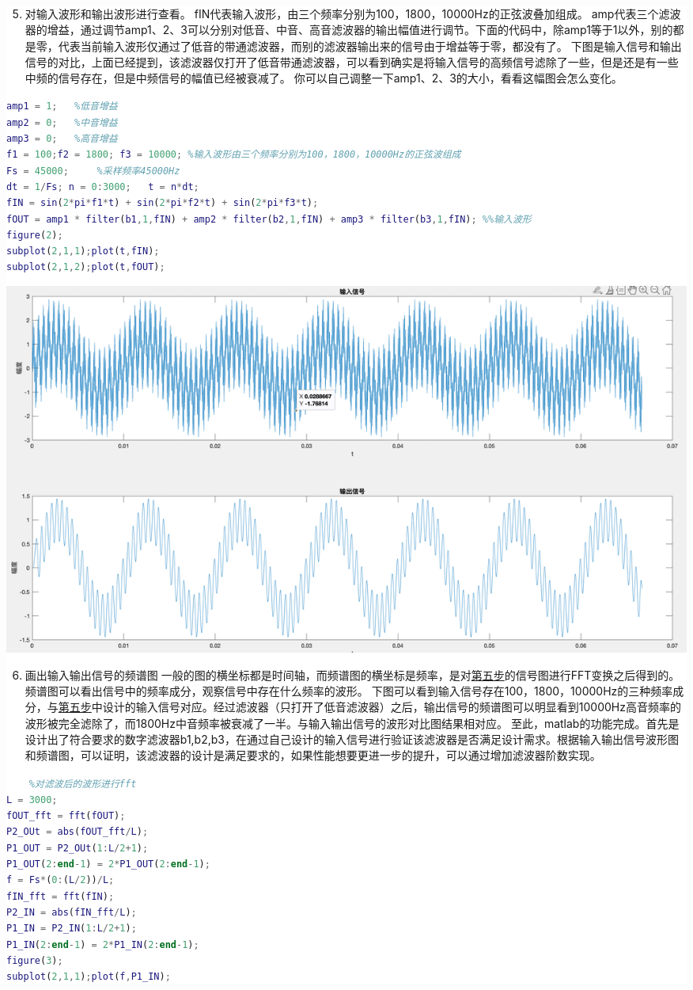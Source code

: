 5. 对输入波形和输出波形进行查看。<span id="jump2"></span>
	fIN代表输入波形，由三个频率分别为100，1800，10000Hz的正弦波叠加组成。
	amp代表三个滤波器的增益，通过调节amp1、2、3可以分别对低音、中音、高音滤波器的输出幅值进行调节。下面的代码中，除amp1等于1以外，别的都是零，代表当前输入波形仅通过了低音的带通滤波器，而别的滤波器输出来的信号由于增益等于零，都没有了。
	下图是输入信号和输出信号的对比，上面已经提到，该滤波器仅打开了低音带通滤波器，可以看到确实是将输入信号的高频信号滤除了一些，但是还是有一些中频的信号存在，但是中频信号的幅值已经被衰减了。
	你可以自己调整一下amp1、2、3的大小，看看这幅图会怎么变化。
```matlab
amp1 = 1;   %低音增益
amp2 = 0;   %中音增益
amp3 = 0;   %高音增益
f1 = 100;f2 = 1800; f3 = 10000; %输入波形由三个频率分别为100，1800，10000Hz的正弦波组成
Fs = 45000;     %采样频率45000Hz    
dt = 1/Fs; n = 0:3000;   t = n*dt;
fIN = sin(2*pi*f1*t) + sin(2*pi*f2*t) + sin(2*pi*f3*t);
fOUT = amp1 * filter(b1,1,fIN) + amp2 * filter(b2,1,fIN) + amp3 * filter(b3,1,fIN); %%输入波形
figure(2);
subplot(2,1,1);plot(t,fIN);
subplot(2,1,2);plot(t,fOUT);
```
![输入输出信号对比](./5.png)

6. 画出输入输出信号的频谱图
	一般的图的横坐标都是时间轴，而频谱图的横坐标是频率，是对[第五步](#jump2)的信号图进行FFT变换之后得到的。频谱图可以看出信号中的频率成分，观察信号中存在什么频率的波形。
	下图可以看到输入信号存在100，1800，10000Hz的三种频率成分，与[第五步](#jump2)中设计的输入信号对应。经过滤波器（只打开了低音滤波器）之后，输出信号的频谱图可以明显看到10000Hz高音频率的波形被完全滤除了，而1800Hz中音频率被衰减了一半。与输入输出信号的波形对比图结果相对应。
	至此，matlab的功能完成。首先是设计出了符合要求的数字滤波器b1,b2,b3，在通过自己设计的输入信号进行验证该滤波器是否满足设计需求。根据输入输出信号波形图和频谱图，可以证明，该滤波器的设计是满足要求的，如果性能想要更进一步的提升，可以通过增加滤波器阶数实现。
```matlab
    %对滤波后的波形进行fft
L = 3000;
fOUT_fft = fft(fOUT);
P2_OUt = abs(fOUT_fft/L);
P1_OUT = P2_OUt(1:L/2+1);
P1_OUT(2:end-1) = 2*P1_OUT(2:end-1);
f = Fs*(0:(L/2))/L;
fIN_fft = fft(fIN);
P2_IN = abs(fIN_fft/L);
P1_IN = P2_IN(1:L/2+1);
P1_IN(2:end-1) = 2*P1_IN(2:end-1);
figure(3);
subplot(2,1,1);plot(f,P1_IN);
```